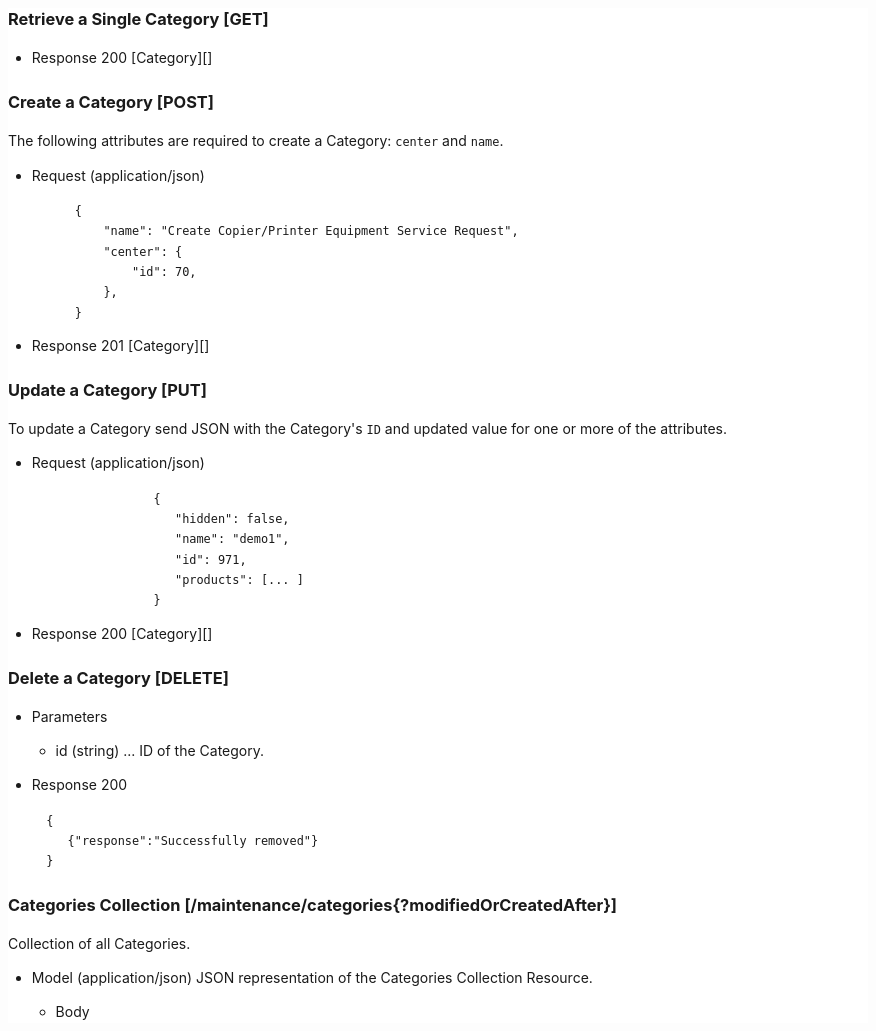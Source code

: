 ### Retrieve a Single Category [GET]
+ Response 200
    [Category][]

### Create a Category [POST]
The following attributes are required to create a Category: `center` and `name`.

+ Request (application/json)

            {
                "name": "Create Copier/Printer Equipment Service Request",
                "center": {
                    "id": 70,
                },
            }

+ Response 201
  [Category][]

### Update a Category [PUT]
To update a Category send JSON with the Category's `ID` and updated value for one or more of the attributes.


+ Request (application/json)

                       {
                          "hidden": false,
                          "name": "demo1",
                          "id": 971,
                          "products": [... ]
                       }

+ Response 200
  [Category][]

### Delete a Category [DELETE]
+ Parameters
    + id (string) ... ID of the Category.
+ Response 200

        {
           {"response":"Successfully removed"}
        }

### Categories Collection [/maintenance/categories{?modifiedOrCreatedAfter}]
Collection of all Categories.

+ Model (application/json)
    JSON representation of the Categories Collection Resource.

    + Body
